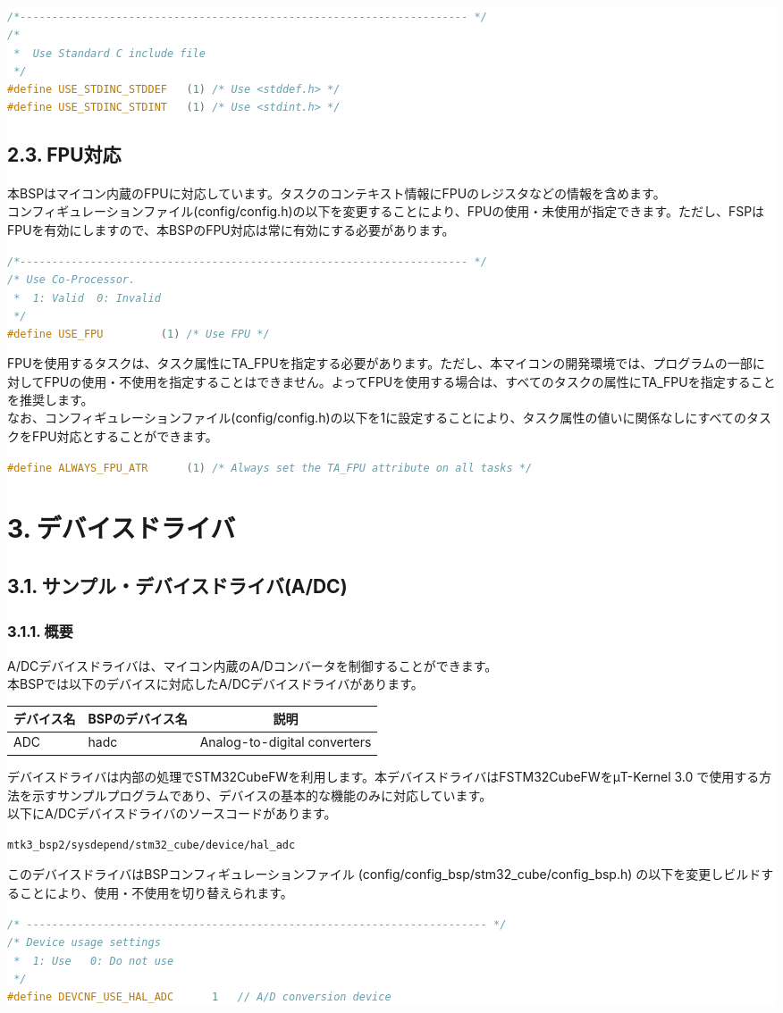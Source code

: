 ```C
/*---------------------------------------------------------------------- */
/*
 *	Use Standard C include file
 */
#define USE_STDINC_STDDEF	(1)	/* Use <stddef.h> */
#define USE_STDINC_STDINT	(1) /* Use <stdint.h> */
```

## 2.3. FPU対応
本BSPはマイコン内蔵のFPUに対応しています。タスクのコンテキスト情報にFPUのレジスタなどの情報を含めます。  
コンフィギュレーションファイル(config/config.h)の以下を変更することにより、FPUの使用・未使用が指定できます。ただし、FSPはFPUを有効にしますので、本BSPのFPU対応は常に有効にする必要があります。  

```C
/*---------------------------------------------------------------------- */
/* Use Co-Processor.
 *  1: Valid  0: Invalid
 */
#define	USE_FPU			(1)	/* Use FPU */
```

FPUを使用するタスクは、タスク属性にTA_FPUを指定する必要があります。ただし、本マイコンの開発環境では、プログラムの一部に対してFPUの使用・不使用を指定することはできません。よってFPUを使用する場合は、すべてのタスクの属性にTA_FPUを指定することを推奨します。  
なお、コンフィギュレーションファイル(config/config.h)の以下を1に設定することにより、タスク属性の値いに関係なしにすべてのタスクをFPU対応とすることができます。  

```C
#define	ALWAYS_FPU_ATR		(1)	/* Always set the TA_FPU attribute on all tasks */
```

# 3. デバイスドライバ
## 3.1. サンプル・デバイスドライバ(A/DC)
### 3.1.1. 概要
A/DCデバイスドライバは、マイコン内蔵のA/Dコンバータを制御することができます。  
本BSPでは以下のデバイスに対応したA/DCデバイスドライバがあります。  

| デバイス名 | BSPのデバイス名 | 説明                           |
| ----- | --------- | ---------------------------- |
| ADC   | hadc      | Analog-to-digital converters |

デバイスドライバは内部の処理でSTM32CubeFWを利用します。本デバイスドライバはFSTM32CubeFWをμT-Kernel 3.0 で使用する方法を示すサンプルプログラムであり、デバイスの基本的な機能のみに対応しています。  
以下にA/DCデバイスドライバのソースコードがあります。  
 
```mtk3_bsp2/sysdepend/stm32_cube/device/hal_adc```  

このデバイスドライバはBSPコンフィギュレーションファイル (config/config_bsp/stm32_cube/config_bsp.h) の以下を変更しビルドすることにより、使用・不使用を切り替えられます。

```C
/* ------------------------------------------------------------------------ */
/* Device usage settings
 *	1: Use   0: Do not use
 */
#define DEVCNF_USE_HAL_ADC		1	// A/D conversion device
```
